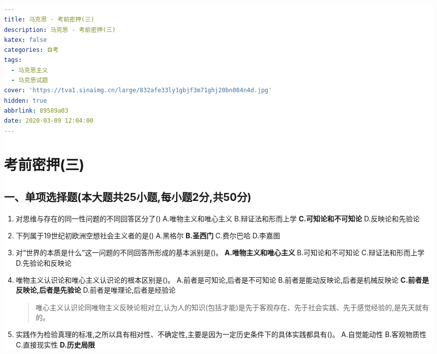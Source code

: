 ```yaml
---
title: 马克思 - 考前密押(三)
description: 马克思 - 考前密押(三)
katex: false
categories: 自考
tags:
  - 马克思主义
  - 马克思试题
cover: 'https://tva1.sinaimg.cn/large/832afe33ly1gbjf3m71ghj20bn084n4d.jpg'
hidden: true
abbrlink: 89589a03
date: 2020-03-09 12:04:00
---
```


# 考前密押(三)

## 一、单项选择题(本大题共25小题,每小题2分,共50分)

1. 对思维与存在的同一性问题的不同回答区分了()
   A.唯物主义和唯心主义
   B.辩证法和形而上学
   **C.可知论和不可知论**
   D.反映论和先验论

2. 下列属于19世纪初欧洲空想社会主义者的是()
   A.黑格尔
   **B.圣西门**
   C.费尔巴哈
   D.李嘉图

3. 对“世界的本质是什么”这一问题的不同回答所形成的基本派别是()。
   **A.唯物主义和唯心主义**
   B.可知论和不可知论
   C.辩证法和形而上学
   D.先验论和反映论

4. 唯物主义认识论和唯心主义认识论的根本区别是()。
   A.前者是可知论,后者是不可知论
   B.前者是能动反映论,后者是机械反映论
   **C.前者是反映论,后者是先验论**
   D.前者是唯理论,后者是经验论

   > 唯心主义认识论同唯物主义反映论相对立,认为人的知识(包括才能)是先于客观存在、先于社会实践、先于感觉经验的,是先天就有的。

5. 实践作为检验真理的标准,之所以具有相对性、不确定性,主要是因为一定历史条件下的具体实践都具有()。
   A.自觉能动性
   B.客观物质性
   C.直接现实性
   **D.历史局限**
